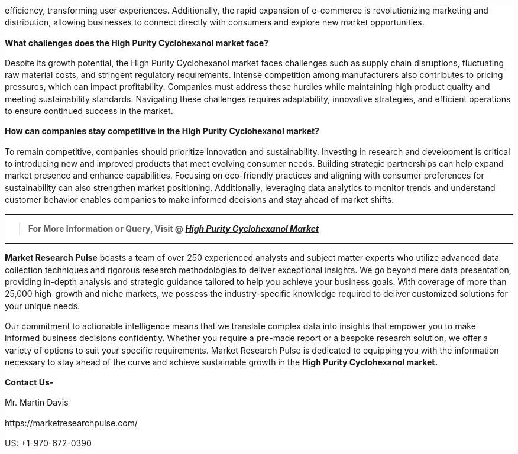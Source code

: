 efficiency, transforming user experiences. Additionally, the rapid expansion of e-commerce is revolutionizing marketing and distribution, allowing businesses to connect directly with consumers and explore new market opportunities.</p><p><strong>What challenges does the High Purity Cyclohexanol market face?</strong></p><p>Despite its growth potential, the High Purity Cyclohexanol market faces challenges such as supply chain disruptions, fluctuating raw material costs, and stringent regulatory requirements. Intense competition among manufacturers also contributes to pricing pressures, which can impact profitability. Companies must address these hurdles while maintaining high product quality and meeting sustainability standards. Navigating these challenges requires adaptability, innovative strategies, and efficient operations to ensure continued success in the market.</p><p><strong>How can companies stay competitive in the High Purity Cyclohexanol market?</strong></p><p>To remain competitive, companies should prioritize innovation and sustainability. Investing in research and development is critical to introducing new and improved products that meet evolving consumer needs. Building strategic partnerships can help expand market presence and enhance capabilities. Focusing on eco-friendly practices and aligning with consumer preferences for sustainability can also strengthen market positioning. Additionally, leveraging data analytics to monitor trends and understand customer behavior enables companies to make informed decisions and stay ahead of market shifts.</p><hr /><blockquote><p><strong>For More Information or Query, Visit @&nbsp;<em><a href="https://marketresearchpulse.com/report/35156/high-purity-cyclohexanol-market?utm_source=Linkedin&utm_medium=023">High Purity Cyclohexanol Market</a></em></strong></p></blockquote><hr /><p><strong>Market Research Pulse</strong> boasts a team of over 250 experienced analysts and subject matter experts who utilize advanced data collection techniques and rigorous research methodologies to deliver exceptional insights. We go beyond mere data presentation, providing in-depth analysis and strategic guidance tailored to help you achieve your business goals. With coverage of more than 25,000 high-growth and niche markets, we possess the industry-specific knowledge required to deliver customized solutions for your unique needs.</p><p>Our commitment to actionable intelligence means that we translate complex data into insights that empower you to make informed business decisions confidently. Whether you require a pre-made report or a bespoke research solution, we offer a variety of options to suit your specific requirements. Market Research Pulse is dedicated to equipping you with the information necessary to stay ahead of the curve and achieve sustainable growth in the <strong>High Purity Cyclohexanol market.</strong></p><p><strong>Contact Us-</strong></p><p>Mr. Martin Davis</p><p>https://marketresearchpulse.com/</p><p>US: +1-970-672-0390</p>
